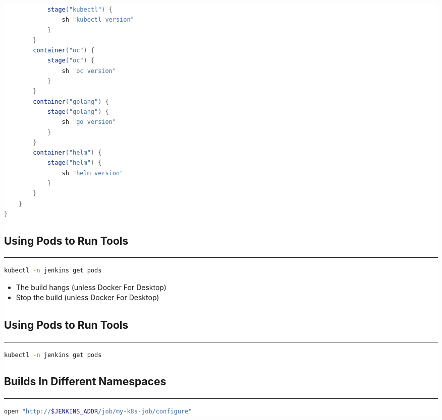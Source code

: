 ```groovy
            stage("kubectl") {
                sh "kubectl version"
            }
        }
        container("oc") {
            stage("oc") {
                sh "oc version"
            }
        }
        container("golang") {
            stage("golang") {
                sh "go version"
            }
        }
        container("helm") {
            stage("helm") {
                sh "helm version"
            }
        }
    }
}
```


## Using Pods to Run Tools

---

```bash
kubectl -n jenkins get pods
```

* The build hangs (unless Docker For Desktop)
* Stop the build (unless Docker For Desktop)





## Using Pods to Run Tools

---

```bash
kubectl -n jenkins get pods
```


## Builds In Different Namespaces

---

```bash
open "http://$JENKINS_ADDR/job/my-k8s-job/configure"
```
